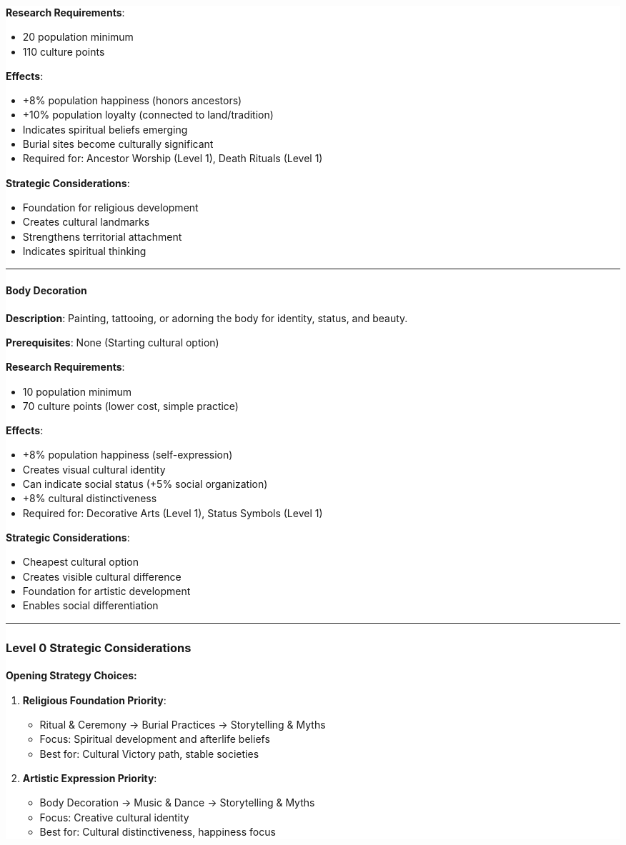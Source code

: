 **Research Requirements**:
- 20 population minimum
- 110 culture points

**Effects**:
- +8% population happiness (honors ancestors)
- +10% population loyalty (connected to land/tradition)
- Indicates spiritual beliefs emerging
- Burial sites become culturally significant
- Required for: Ancestor Worship (Level 1), Death Rituals (Level 1)

**Strategic Considerations**:
- Foundation for religious development
- Creates cultural landmarks
- Strengthens territorial attachment
- Indicates spiritual thinking

---

#### Body Decoration
**Description**: Painting, tattooing, or adorning the body for identity, status, and beauty.

**Prerequisites**: None (Starting cultural option)

**Research Requirements**:
- 10 population minimum
- 70 culture points (lower cost, simple practice)

**Effects**:
- +8% population happiness (self-expression)
- Creates visual cultural identity
- Can indicate social status (+5% social organization)
- +8% cultural distinctiveness
- Required for: Decorative Arts (Level 1), Status Symbols (Level 1)

**Strategic Considerations**:
- Cheapest cultural option
- Creates visible cultural difference
- Foundation for artistic development
- Enables social differentiation

---

### Level 0 Strategic Considerations

**Opening Strategy Choices:**

1. **Religious Foundation Priority**:
   - Ritual & Ceremony → Burial Practices → Storytelling & Myths
   - Focus: Spiritual development and afterlife beliefs
   - Best for: Cultural Victory path, stable societies

2. **Artistic Expression Priority**:
   - Body Decoration → Music & Dance → Storytelling & Myths
   - Focus: Creative cultural identity
   - Best for: Cultural distinctiveness, happiness focus
